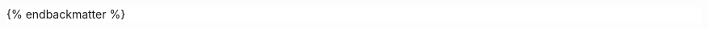 [^38]: Ford Madox Brown, "Of Mural Painting", a lecture delivered in 1889 and reprinted in *Arts and Crafts Essays by Members of the Arts and Crafts Exhibition Society* (London: Rivington, Percival & Co., 1893), 157.

[^39]: As discussed in Charles Locke Eastlake, *Hints on Household Taste in Furniture, Upholstery, and other Details* (London: Longman, Green, & Co., 1868), 34. For a further discussion of Pugin's theories of design in relation to his contemporaries, see Jules Lubbock, *The Tyranny of Taste: The Politics of Architecture and Design in Britain, 1550--1960* (New Haven and London: Yale Univ. Press, 1995), especially "Part V: Good Design", 205--90.

[^40]: See Dom Bede Millard, Linda Parry, and Paul Harrison, "Chapter 16, Textiles," in *Pugin: A Gothic Passion*, ed. Paul Atterbury and Clive Wainwright (New Haven and London: Yale Univ. Press in association with the Victoria and Albert Museum, 1994), 207--18.

[^41]: Barringer, Rosenfeld, and Smith, *The Pre-Raphaelites*, 46.

[^42]: Walter Crane, *An Artist's Reminiscences* (London: Methuen & Co., 1907), 38.

[^43]: Arthur Popham, Foreword, in *Catalogue of Memorial Exhibition of Paintings and Water-Colour Drawings by Walter Crane* (London: Bromhead, Cutts, & Co., 1920).

[^44]: Walter Crane, "Correspondence: Out of the Mouth of Babes", *Pall Mall Gazette*, 22 March 1886, 6.

[^45]: For a discussion of these concerns as they relate to Crane's children's book illustrations, see Grace Brockington, "Rhyming Pictures: Walter Crane and the Universal Language of Art", *Word & Image: A Journal of Verbal/Visual Enquiry* 28, no. 4 (2012): 359--73.

[^46]: William Morris, "Some Hints on Pattern Designing", delivered 10 Dec. 1881, WMIA [https://www.marxists.org/archive/morris/works/1881/hints.htm](https://www.marxists.org/archive/morris/works/1881/hints.htm).

[^47]: In a series of lectures to the Royal Society later published as *Of the Decorative Illustration of Books Old and New* (London: George Bell & Sons, 1896), Crane acknowledged the importance of the alphabet to design theory: "We know that the letters of our alphabet were once pictures, symbols, or abstract signs of entities and actions, and grew more and more abstract until they became arbitrary marks---the familiar characters that we know." Crane, *Decorative Illustration of Books*, 17.

[^48]: E. H. Gombrich, *Symbolic Images: Studies in the Art of the Renaissance*, 2 vols. (London: Phaidon, 1972), 1: 12--13.

[^49]: Gombrich, *Symbolic Images*, 1: 3.

[^50]: Morris, "Some Hints on Pattern Designing".

[^51]: Contemporary critics praised Crane's "facile handling of gorgeous birds . . . as decorative motifs". See Alan Victor Sugden and John Ludlam Edmondson, *A History of English Wallpaper, 1509--1914* (London: B. T. Batsford, 1925), 172.

[^52]: John Ruskin, "Letters on Art: The Awakening Conscience", *The* *Times*, 24 May 1854, reprinted in John Ruskin, *Arrows of the Chace: Being a Collection of Scattered Letters Published Chiefly in the Daily Newspapers, 1840--1880* (Boston: Dana Estes & Co., 1880).

[^53]: F. G. Stephens, *William Holman Hunt and his Works: A Memoir of the Artist's Life, with Description of his Pictures* (London: J. Nisbet & Co., 1860), 34.

[^54]: Stephens, *William Holman Hunt*, 34.

[^55]: Landow, *William Holman Hunt*, especially 47--59.

[^56]: The French anarchist Charles Malato used this phrase in *La Revue Anarchiste*, 1 Nov. 1893, 78. The English anarchist journal *Freedom* 3, no. 37 (Dec. 1889): 53, mentions an article in the journal *L'Attaque* by Francesco Saverio Merlino with the title "The Golden Age".

[^57]: For a further discussion of these concerns, see O'Neill, *Walter Crane*.

[^58]: William Morris, "The Lesser Arts", delivered 4 Dec. 1877, and reprinted in *Hopes and Fears for Art* (1882), WMIA [https://www.marxists.org/archive/morris/works/1882/hopes/chapters/chapter1.htm](https://www.marxists.org/archive/morris/works/1882/hopes/chapters/chapter1.htm).

[^59]: As described by Crane, *Artist's Reminiscences*, 288.

[^60]: Walter Crane, "The Claims of Decorative Art", in *The Claims of Decorative Art* (Boston and New York: Houghton, Mifflin, & Co., 1892), 6. Crane originally titled this essay "On the Position and Aims of Decorative Art" when he first published it in 1881.

[^61]: "Minutes of the General Committee", 14 April 1889, Arts and Crafts Exhibition Society Papers, AAD 1/43-1980. Archive of Art and Design, Victoria and Albert Museum, London.

[^62]: Tim Barringer, *Men at Work: Art and Labour in Victorian Britain* (New Haven and London: Yale Univ. Press, 2005), 21.

[^63]: William Morris, "Hopes and Fears for Art", 1882, WMIA [https://www.marxists.org/archive/morris/works/1882/hopes/chapters/chapter3.htm](https://www.marxists.org/archive/morris/works/1882/hopes/chapters/chapter3.htm).

{% endbackmatter %}

[^1]: Crane wrote the poem in 1889 but would not publish it until almost a decade later. *Labour Leader*, 1 May 1897, 206.
[^2]: Walter Crane, "Of the Influence of Modern Social and Economic Conditions on the Sense of Beauty", in *Ideals in Art: Papers Theoretical, Practical, Critical* (London: George Bell and Sons, 1905), 82.
[^3]: For a further discussion of Crane's own socialist politics in relation to art, see Morna O'Neill, *Art and Labour's Cause is One: Walter Crane and Manchester, 1880--1915* (Manchester: Whitworth Art Gallery, 2008).
[^4]: William Morris would also use the themes of dreams and battles in social revolution in *A Dream of John Ball* (London: Reeves & Turner, 1888). See Stephen F. Eisenman, "Communism in Furs: A Dream of Prehistory in William Morris's *John Ball*", *Art Bulletin* 87, no. 1 (2005): 92--110. My thanks to an anonymous reader for making this point.
[^5]: See Morna O'Neill, *Walter Crane: The Arts and Crafts, Painting, and Politics, 1875--1890* (New Haven and London: Yale Univ. Press, 2010).
[^6]: See, for example, William Morris, "Useful Work *versus* Useless Toil", 1884, William Morris Internet Archive (hereafter WMIA) [https://www.marxists.org/archive/morris/works/1884/useful.htm](https://www.marxists.org/archive/morris/works/1884/useful.htm).
[^7]: Jennifer Meagher, "The Pre-Raphaelites", in "Heilbrunn Timeline of Art History" (New York: Metropolitan Museum of Art, 2000--). [http://www.metmuseum.org/toah/hd/praf/hd_praf.htm](http://www.metmuseum.org/toah/hd/praf/hd_praf.htm) (Oct. 2004).
[^8]: The exhibition featured Morris's oil painting *Queen Guenevere* (now known as *La Belle Iseult*). See Leslie Parris, ed., *The Pre-Raphaelites* (London: Tate Gallery and Penguin Books, 1984), 169--70.
[^9]: "Morris also developed an interest in modern painting and particularly the work of the Pre-Raphaelite painters Rossetti, Holman Hunt, and Millais." Linda Parry, ed., *William Morris* (London: Philip Wilson in association with the Victoria and Albert Museum, 1996), 14.
[^10]: For an important intervention in this regard, see Caroline Arscott, *William Morris & Edward* *Burne-Jones: Interlacings* (New Haven and London: Yale Univ. Press, 2008).
[^11]: Nancy J. Troy, *The De Stijl Environment* (Cambridge, MA, and London: MIT Press, 1983), 3.
[^12]: For Ford Madox Brown's "artisan" furniture, see Julian Treuherz, Kenneth Bendiner, and Angela Thirlwell, *Ford Madox Brown: Pre-Raphaelite Pioneer* (London: Philip Wilson, 2011), 54.
[^13]: William Morris, "Address on the Collection of Paintings of the English Pre-Raphaelite School", 2 Oct. 1891, WMIA [https://www.marxists.org/archive/morris/works/1891/english.htm] (https://www.marxists.org/archive/morris/works/1891/english.htm).
[^14]: Morris, "Address".
[^15]: Erwin Panofsky, *Early Netherlandish Painting: Its Origin and Character*, 2 vols. (Cambridge, MA: Harvard Univ. Press, 1953).
[^16]: As discussed in Bernhard Ridderbos, "Objects and Questions", in *Early Netherlandish Paintings: Rediscovery, Reception, and Research*, ed. Ridderbos, Anne van Buren, and Henk van Veen, trans. Andrew McCormick and Anne van Burne (original Dutch ed., 1995; Los Angeles: J. Paul Getty Museum, 2005), 64.
[^17]: See Jenny Graham, "Artistic Inspirations", in *The Cambridge Companion to the Pre-Raphaelites*, ed. Elizabeth Prettejohn (Cambridge and New York: Cambridge Univ. Press, 2012), 32--46.
[^18]: George P. Landow, *William Holman Hunt and Typological Symbolism* (New Haven and London: Yale Univ. Press, 1979).
[^19]: Bill Brown, "Thing Theory", *Critical Inquiry* 28, no. 1 (2001): 1--22.
[^20]: Brown, "Thing Theory", 5.
[^21]: John Plotz, "Can the Sofa Speak? A Look at Thing Theory", *Criticism* 47, no. 1 (2005): 110.
[^22]: Plotz, "Can the Sofa Speak?", 110.
[^23]: Alan Crawford, "The Object is Not the Object: C. R. Ashbee and the Guild of Handicraft", in *Pioneers of Modern Craft: Twelve Essays Profiling Key Figures in the History of Twentieth-Century Craft*, ed. Margot Coatts (Manchester: Manchester Univ. Press, 1997), 1--12.
[^24]: Imogen Hart, *Arts and Crafts Objects* (Manchester: Manchester Univ. Press, 2010), 12.
[^25]: Brown, "Thing Theory", 4.
[^26]: Morris, "Address".
[^27]: Walter Crane, "Of the Arts and Crafts Movement", in *Ideals In Art*, 22.
[^28]: See Diane Waggoner, "Cray", in Tim Barringer, Jason Rosenfeld, and Alison Smith, *Pre-Raphaelites: Victorian Avant-Garde* (London: Tate Publishing, 2012), 186.
[^29]: See Barringer, Rosenfeld, and Smith, *Pre-Raphaelites*, 186.
[^30]: See Joyce H. Townsend, Jacqueline Ridge, and Stephen Hackney, eds., *Pre-Raphaelite Painting Techniques: 1848--1856* (London: Tate Publishing, 2004).
[^31]: As suggested by Peter Stansky, *William Morris, C. R. Ashbee and the Arts and Crafts* (London: Nine Elms Press, 1984), 4.
[^32]: *Arts and Crafts Exhibition Society Catalogue of the First Exhibition 1888* (London: New Gallery, 1888), nos. 65 and 66 (both hand-painted samples), 67 (design), 68 (plate).
[^33]: Although it is not known if Walter Crane ever visited Dyrham Park, he was familiar with historical examples of stamped leather, as suggested in his entry on "Mural Decoration" in *The Encyclopaedia Britannica*, ed. Hugh Chisholm (London: Encyclopaedia Britannica Company, 1911), 19: 16--26.
[^34]: Elizabeth Prettejohn, *The Art of the Pre-Raphaelites* (Princeton: Princeton Univ. Press, 2000), 32.
[^35]: Tim Barringer, *Reading the Pre-Raphaelites* (New Haven and London: Yale Univ. Press, 1999), 18.
[^36]: As discussed by Prettejohn, *Art of the Pre-Raphaelites*, 30 and Alison Smith, "*Isabella*, 1848--9", in Jason Rosenfeld and Alison Smith, *Millais* (London: Tate Publishing, 2007), 34.
[^37]: Walter Crane, "Of Decorative Painting and Design", in *Arts and Crafts Exhibition Society Catalogue*, 29.